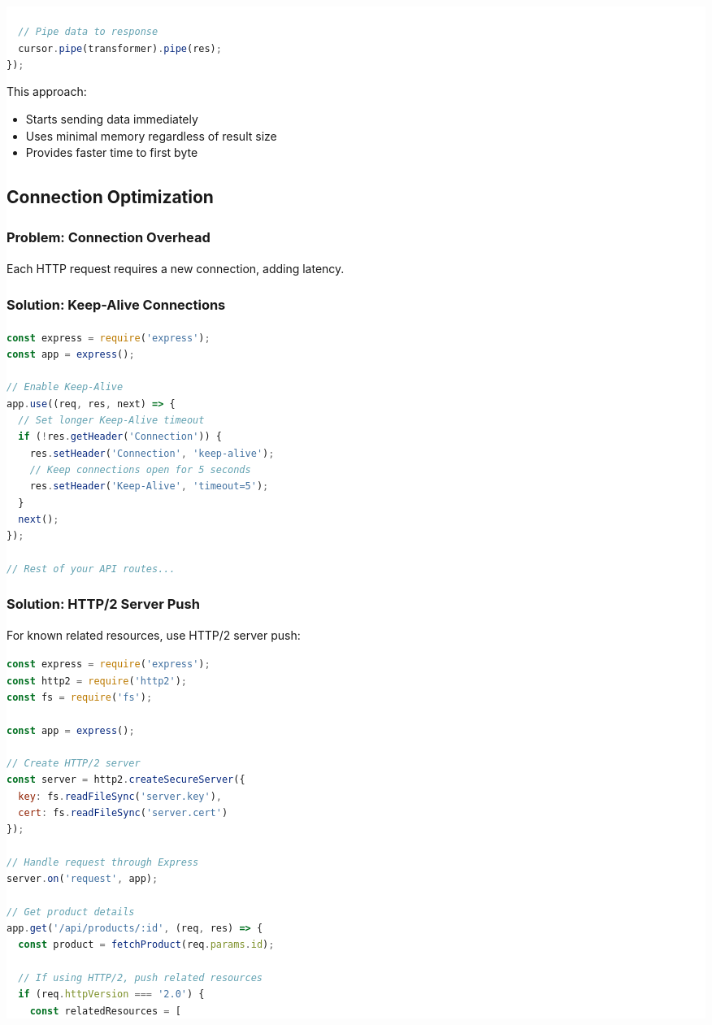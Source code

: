 ```javascript

  // Pipe data to response
  cursor.pipe(transformer).pipe(res);
});
```

This approach:
- Starts sending data immediately
- Uses minimal memory regardless of result size
- Provides faster time to first byte

## Connection Optimization

### Problem: Connection Overhead

Each HTTP request requires a new connection, adding latency.

### Solution: Keep-Alive Connections

```javascript
const express = require('express');
const app = express();

// Enable Keep-Alive
app.use((req, res, next) => {
  // Set longer Keep-Alive timeout
  if (!res.getHeader('Connection')) {
    res.setHeader('Connection', 'keep-alive');
    // Keep connections open for 5 seconds
    res.setHeader('Keep-Alive', 'timeout=5');
  }
  next();
});

// Rest of your API routes...
```

### Solution: HTTP/2 Server Push

For known related resources, use HTTP/2 server push:

```javascript
const express = require('express');
const http2 = require('http2');
const fs = require('fs');

const app = express();

// Create HTTP/2 server
const server = http2.createSecureServer({
  key: fs.readFileSync('server.key'),
  cert: fs.readFileSync('server.cert')
});

// Handle request through Express
server.on('request', app);

// Get product details
app.get('/api/products/:id', (req, res) => {
  const product = fetchProduct(req.params.id);

  // If using HTTP/2, push related resources
  if (req.httpVersion === '2.0') {
    const relatedResources = [
```